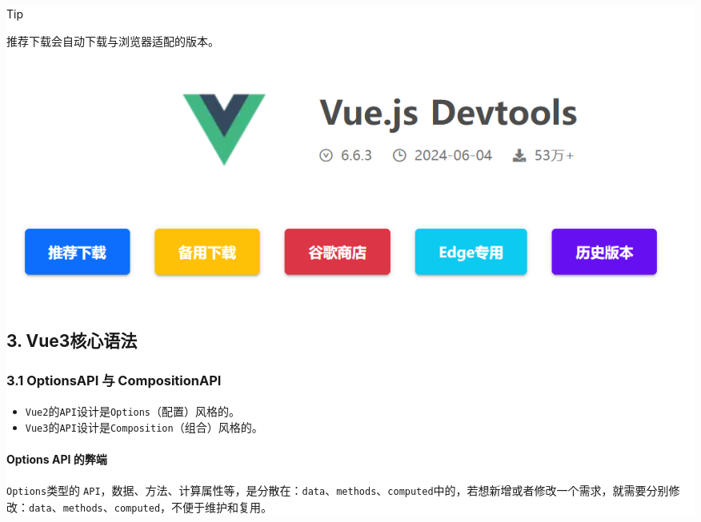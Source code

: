    > [!tip]
   >
   > 推荐下载会自动下载与浏览器适配的版本。
   
   ![Vue.js devtools](./../../../.vuepress/public/assets/images/front_end/vue3.assets/QQ_1721747731607.png)

## 3. Vue3核心语法

### 3.1  OptionsAPI 与 CompositionAPI

- `Vue2`的`API`设计是`Options`（配置）风格的。
- `Vue3`的`API`设计是`Composition`（组合）风格的。

####  Options API 的弊端

`Options`类型的 `API`，数据、方法、计算属性等，是分散在：`data`、`methods`、`computed`中的，若想新增或者修改一个需求，就需要分别修改：`data`、`methods`、`computed`，不便于维护和复用。
